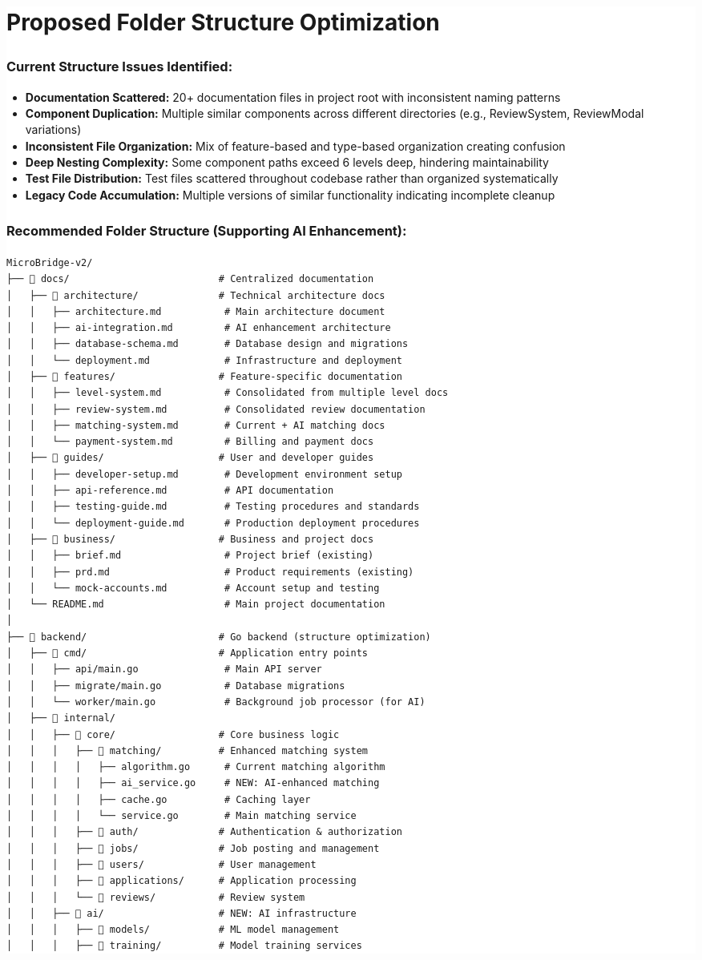 # Proposed Folder Structure Optimization

### Current Structure Issues Identified:
- **Documentation Scattered:** 20+ documentation files in project root with inconsistent naming patterns
- **Component Duplication:** Multiple similar components across different directories (e.g., ReviewSystem, ReviewModal variations)
- **Inconsistent File Organization:** Mix of feature-based and type-based organization creating confusion
- **Deep Nesting Complexity:** Some component paths exceed 6 levels deep, hindering maintainability
- **Test File Distribution:** Test files scattered throughout codebase rather than organized systematically
- **Legacy Code Accumulation:** Multiple versions of similar functionality indicating incomplete cleanup

### Recommended Folder Structure (Supporting AI Enhancement):

```
MicroBridge-v2/
├── 📁 docs/                          # Centralized documentation
│   ├── 📁 architecture/              # Technical architecture docs
│   │   ├── architecture.md           # Main architecture document
│   │   ├── ai-integration.md         # AI enhancement architecture
│   │   ├── database-schema.md        # Database design and migrations
│   │   └── deployment.md             # Infrastructure and deployment
│   ├── 📁 features/                  # Feature-specific documentation
│   │   ├── level-system.md           # Consolidated from multiple level docs
│   │   ├── review-system.md          # Consolidated review documentation
│   │   ├── matching-system.md        # Current + AI matching docs
│   │   └── payment-system.md         # Billing and payment docs
│   ├── 📁 guides/                    # User and developer guides
│   │   ├── developer-setup.md        # Development environment setup
│   │   ├── api-reference.md          # API documentation
│   │   ├── testing-guide.md          # Testing procedures and standards
│   │   └── deployment-guide.md       # Production deployment procedures
│   ├── 📁 business/                  # Business and project docs
│   │   ├── brief.md                  # Project brief (existing)
│   │   ├── prd.md                    # Product requirements (existing)  
│   │   └── mock-accounts.md          # Account setup and testing
│   └── README.md                     # Main project documentation
│
├── 📁 backend/                       # Go backend (structure optimization)
│   ├── 📁 cmd/                       # Application entry points
│   │   ├── api/main.go               # Main API server
│   │   ├── migrate/main.go           # Database migrations
│   │   └── worker/main.go            # Background job processor (for AI)
│   ├── 📁 internal/
│   │   ├── 📁 core/                  # Core business logic
│   │   │   ├── 📁 matching/          # Enhanced matching system
│   │   │   │   ├── algorithm.go      # Current matching algorithm
│   │   │   │   ├── ai_service.go     # NEW: AI-enhanced matching
│   │   │   │   ├── cache.go          # Caching layer
│   │   │   │   └── service.go        # Main matching service
│   │   │   ├── 📁 auth/              # Authentication & authorization
│   │   │   ├── 📁 jobs/              # Job posting and management
│   │   │   ├── 📁 users/             # User management
│   │   │   ├── 📁 applications/      # Application processing
│   │   │   └── 📁 reviews/           # Review system
│   │   ├── 📁 ai/                    # NEW: AI infrastructure
│   │   │   ├── 📁 models/            # ML model management
│   │   │   ├── 📁 training/          # Model training services
```